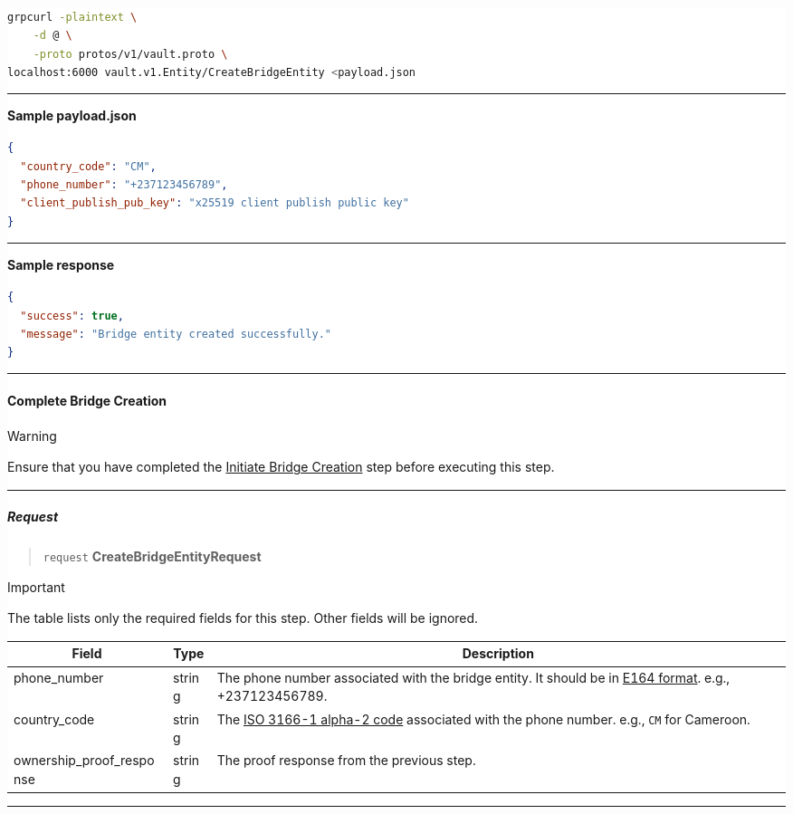```bash
grpcurl -plaintext \
    -d @ \
    -proto protos/v1/vault.proto \
localhost:6000 vault.v1.Entity/CreateBridgeEntity <payload.json
```

---

**Sample payload.json**

```json
{
  "country_code": "CM",
  "phone_number": "+237123456789",
  "client_publish_pub_key": "x25519 client publish public key"
}
```

---

**Sample response**

```json
{
  "success": true,
  "message": "Bridge entity created successfully."
}
```

---

#### Complete Bridge Creation

> [!WARNING]
>
> Ensure that you have completed the [Initiate Bridge Creation](#initiate-bridge-creation)
> step before executing this step.

---

##### Request

> `request` **CreateBridgeEntityRequest**

> [!IMPORTANT]
>
> The table lists only the required fields for this step. Other fields will be
> ignored.

| Field                    | Type   | Description                                                                                                                                  |
| ------------------------ | ------ | -------------------------------------------------------------------------------------------------------------------------------------------- |
| phone_number             | string | The phone number associated with the bridge entity. It should be in [E164 format](https://en.wikipedia.org/wiki/E.164). e.g., +237123456789. |
| country_code             | string | The [ISO 3166-1 alpha-2 code](https://en.wikipedia.org/wiki/ISO_3166-1_alpha-2) associated with the phone number. e.g., `CM` for Cameroon.   |
| ownership_proof_response | string | The proof response from the previous step.                                                                                                   |

---